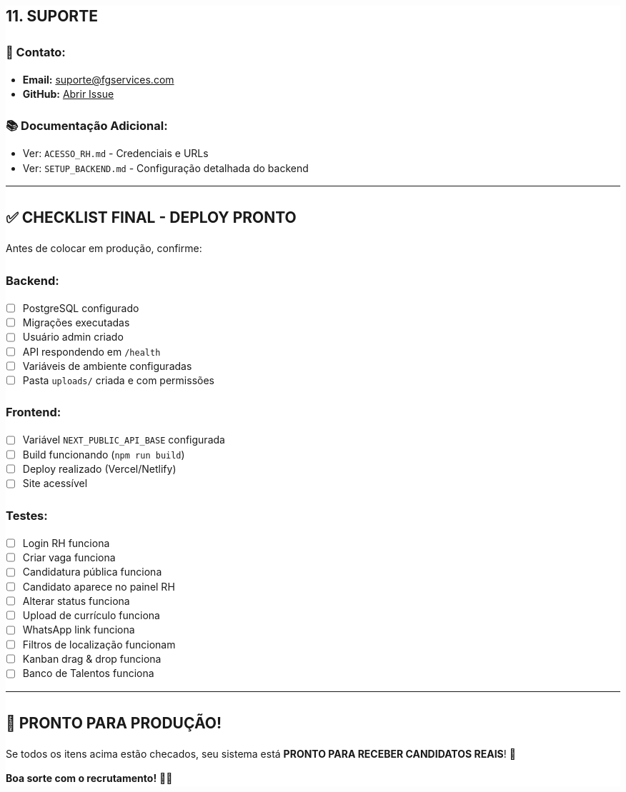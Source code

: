 
## 11. SUPORTE

### 📧 Contato:
- **Email:** suporte@fgservices.com
- **GitHub:** [Abrir Issue](https://github.com/seu-repo/issues)

### 📚 Documentação Adicional:
- Ver: `ACESSO_RH.md` - Credenciais e URLs
- Ver: `SETUP_BACKEND.md` - Configuração detalhada do backend

---

## ✅ CHECKLIST FINAL - DEPLOY PRONTO

Antes de colocar em produção, confirme:

### Backend:
- [ ] PostgreSQL configurado
- [ ] Migrações executadas
- [ ] Usuário admin criado
- [ ] API respondendo em `/health`
- [ ] Variáveis de ambiente configuradas
- [ ] Pasta `uploads/` criada e com permissões

### Frontend:
- [ ] Variável `NEXT_PUBLIC_API_BASE` configurada
- [ ] Build funcionando (`npm run build`)
- [ ] Deploy realizado (Vercel/Netlify)
- [ ] Site acessível

### Testes:
- [ ] Login RH funciona
- [ ] Criar vaga funciona
- [ ] Candidatura pública funciona
- [ ] Candidato aparece no painel RH
- [ ] Alterar status funciona
- [ ] Upload de currículo funciona
- [ ] WhatsApp link funciona
- [ ] Filtros de localização funcionam
- [ ] Kanban drag & drop funciona
- [ ] Banco de Talentos funciona

---

## 🎉 PRONTO PARA PRODUÇÃO!

Se todos os itens acima estão checados, seu sistema está **PRONTO PARA RECEBER CANDIDATOS REAIS**! 🚀

**Boa sorte com o recrutamento!** 💼✨

